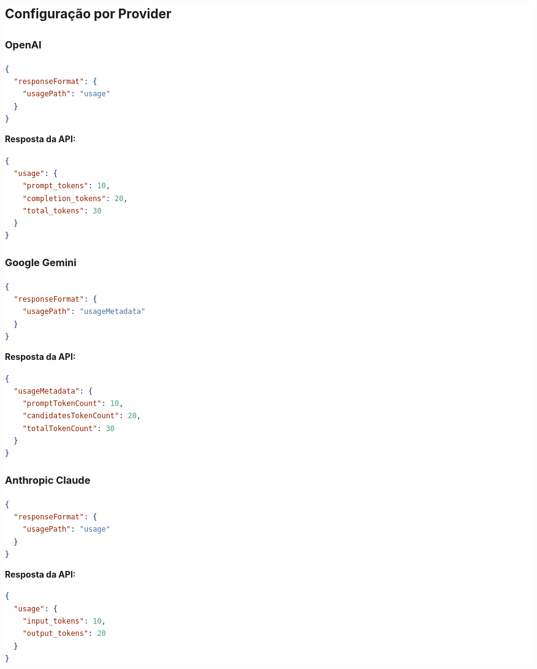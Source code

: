 ## Configuração por Provider

### OpenAI
```json
{
  "responseFormat": {
    "usagePath": "usage"
  }
}
```

**Resposta da API:**
```json
{
  "usage": {
    "prompt_tokens": 10,
    "completion_tokens": 20,
    "total_tokens": 30
  }
}
```

### Google Gemini
```json
{
  "responseFormat": {
    "usagePath": "usageMetadata"
  }
}
```

**Resposta da API:**
```json
{
  "usageMetadata": {
    "promptTokenCount": 10,
    "candidatesTokenCount": 20,
    "totalTokenCount": 30
  }
}
```

### Anthropic Claude
```json
{
  "responseFormat": {
    "usagePath": "usage"
  }
}
```

**Resposta da API:**
```json
{
  "usage": {
    "input_tokens": 10,
    "output_tokens": 20
  }
}
```
